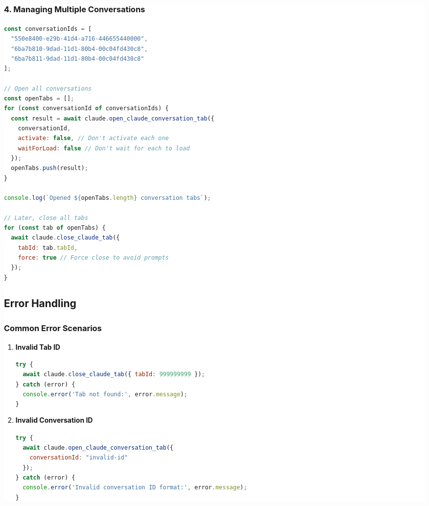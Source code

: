 ### 4. Managing Multiple Conversations

```javascript
const conversationIds = [
  "550e8400-e29b-41d4-a716-446655440000",
  "6ba7b810-9dad-11d1-80b4-00c04fd430c8",
  "6ba7b811-9dad-11d1-80b4-00c04fd430c8"
];

// Open all conversations
const openTabs = [];
for (const conversationId of conversationIds) {
  const result = await claude.open_claude_conversation_tab({
    conversationId,
    activate: false, // Don't activate each one
    waitForLoad: false // Don't wait for each to load
  });
  openTabs.push(result);
}

console.log(`Opened ${openTabs.length} conversation tabs`);

// Later, close all tabs
for (const tab of openTabs) {
  await claude.close_claude_tab({
    tabId: tab.tabId,
    force: true // Force close to avoid prompts
  });
}
```

## Error Handling

### Common Error Scenarios

1. **Invalid Tab ID**
   ```javascript
   try {
     await claude.close_claude_tab({ tabId: 999999999 });
   } catch (error) {
     console.error('Tab not found:', error.message);
   }
   ```

2. **Invalid Conversation ID**
   ```javascript
   try {
     await claude.open_claude_conversation_tab({ 
       conversationId: "invalid-id" 
     });
   } catch (error) {
     console.error('Invalid conversation ID format:', error.message);
   }
   ```

